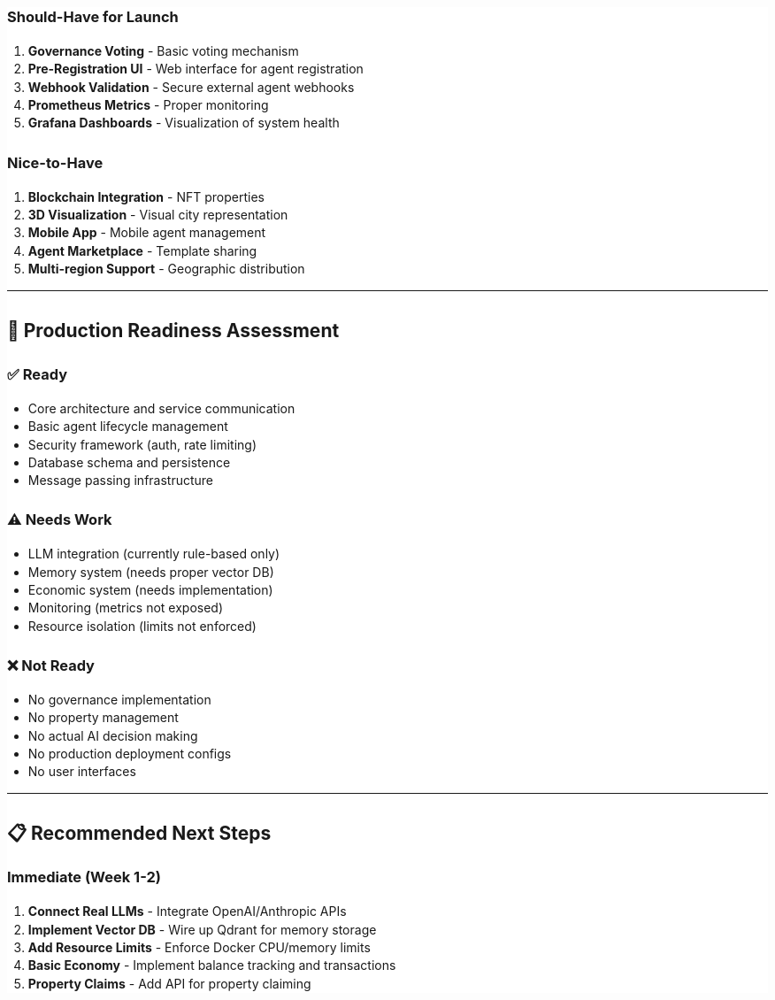 ### Should-Have for Launch
1. **Governance Voting** - Basic voting mechanism
2. **Pre-Registration UI** - Web interface for agent registration
3. **Webhook Validation** - Secure external agent webhooks
4. **Prometheus Metrics** - Proper monitoring
5. **Grafana Dashboards** - Visualization of system health

### Nice-to-Have
1. **Blockchain Integration** - NFT properties
2. **3D Visualization** - Visual city representation
3. **Mobile App** - Mobile agent management
4. **Agent Marketplace** - Template sharing
5. **Multi-region Support** - Geographic distribution

---

## 🚦 Production Readiness Assessment

### ✅ Ready
- Core architecture and service communication
- Basic agent lifecycle management
- Security framework (auth, rate limiting)
- Database schema and persistence
- Message passing infrastructure

### ⚠️ Needs Work
- LLM integration (currently rule-based only)
- Memory system (needs proper vector DB)
- Economic system (needs implementation)
- Monitoring (metrics not exposed)
- Resource isolation (limits not enforced)

### ❌ Not Ready
- No governance implementation
- No property management
- No actual AI decision making
- No production deployment configs
- No user interfaces

---

## 📋 Recommended Next Steps

### Immediate (Week 1-2)
1. **Connect Real LLMs** - Integrate OpenAI/Anthropic APIs
2. **Implement Vector DB** - Wire up Qdrant for memory storage
3. **Add Resource Limits** - Enforce Docker CPU/memory limits
4. **Basic Economy** - Implement balance tracking and transactions
5. **Property Claims** - Add API for property claiming
